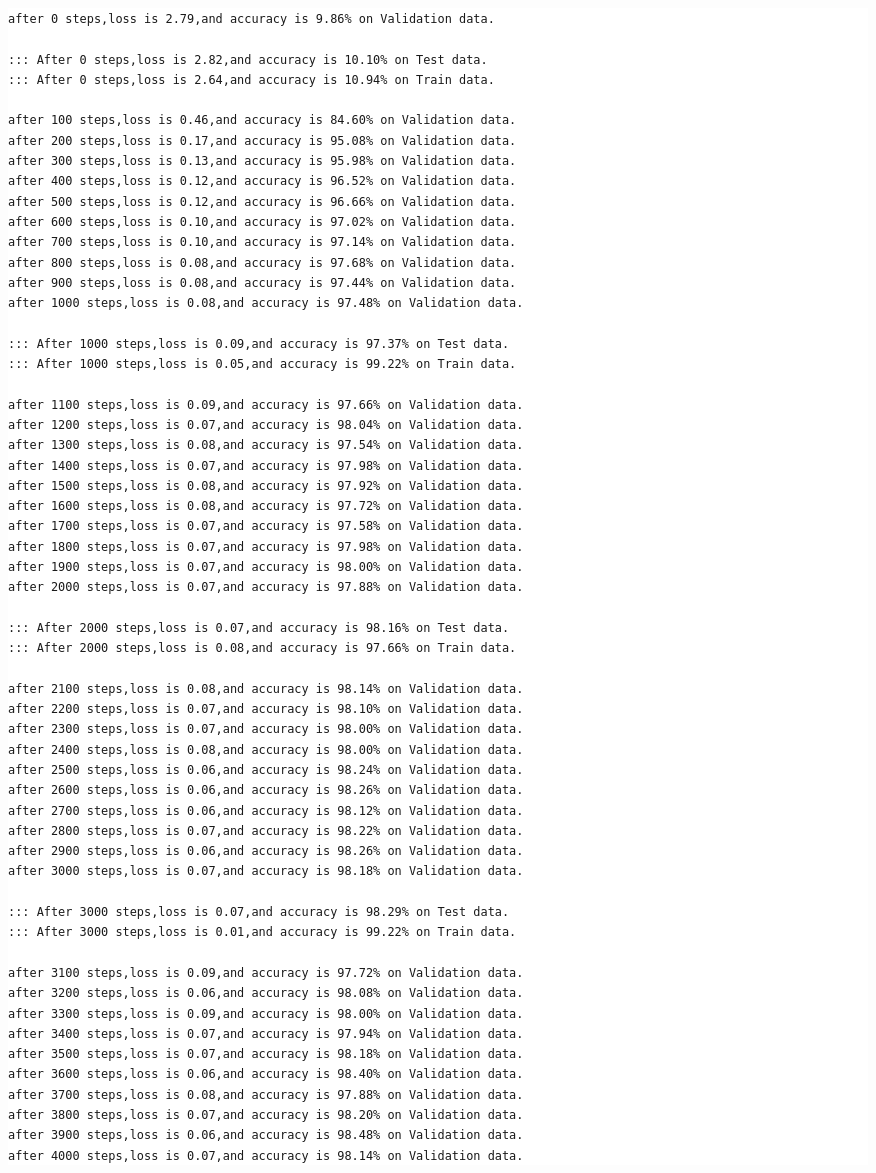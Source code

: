     after 0 steps,loss is 2.79,and accuracy is 9.86% on Validation data.
    
    ::: After 0 steps,loss is 2.82,and accuracy is 10.10% on Test data. 
    ::: After 0 steps,loss is 2.64,and accuracy is 10.94% on Train data. 
    
    after 100 steps,loss is 0.46,and accuracy is 84.60% on Validation data.
    after 200 steps,loss is 0.17,and accuracy is 95.08% on Validation data.
    after 300 steps,loss is 0.13,and accuracy is 95.98% on Validation data.
    after 400 steps,loss is 0.12,and accuracy is 96.52% on Validation data.
    after 500 steps,loss is 0.12,and accuracy is 96.66% on Validation data.
    after 600 steps,loss is 0.10,and accuracy is 97.02% on Validation data.
    after 700 steps,loss is 0.10,and accuracy is 97.14% on Validation data.
    after 800 steps,loss is 0.08,and accuracy is 97.68% on Validation data.
    after 900 steps,loss is 0.08,and accuracy is 97.44% on Validation data.
    after 1000 steps,loss is 0.08,and accuracy is 97.48% on Validation data.
    
    ::: After 1000 steps,loss is 0.09,and accuracy is 97.37% on Test data. 
    ::: After 1000 steps,loss is 0.05,and accuracy is 99.22% on Train data. 
    
    after 1100 steps,loss is 0.09,and accuracy is 97.66% on Validation data.
    after 1200 steps,loss is 0.07,and accuracy is 98.04% on Validation data.
    after 1300 steps,loss is 0.08,and accuracy is 97.54% on Validation data.
    after 1400 steps,loss is 0.07,and accuracy is 97.98% on Validation data.
    after 1500 steps,loss is 0.08,and accuracy is 97.92% on Validation data.
    after 1600 steps,loss is 0.08,and accuracy is 97.72% on Validation data.
    after 1700 steps,loss is 0.07,and accuracy is 97.58% on Validation data.
    after 1800 steps,loss is 0.07,and accuracy is 97.98% on Validation data.
    after 1900 steps,loss is 0.07,and accuracy is 98.00% on Validation data.
    after 2000 steps,loss is 0.07,and accuracy is 97.88% on Validation data.
    
    ::: After 2000 steps,loss is 0.07,and accuracy is 98.16% on Test data. 
    ::: After 2000 steps,loss is 0.08,and accuracy is 97.66% on Train data. 
    
    after 2100 steps,loss is 0.08,and accuracy is 98.14% on Validation data.
    after 2200 steps,loss is 0.07,and accuracy is 98.10% on Validation data.
    after 2300 steps,loss is 0.07,and accuracy is 98.00% on Validation data.
    after 2400 steps,loss is 0.08,and accuracy is 98.00% on Validation data.
    after 2500 steps,loss is 0.06,and accuracy is 98.24% on Validation data.
    after 2600 steps,loss is 0.06,and accuracy is 98.26% on Validation data.
    after 2700 steps,loss is 0.06,and accuracy is 98.12% on Validation data.
    after 2800 steps,loss is 0.07,and accuracy is 98.22% on Validation data.
    after 2900 steps,loss is 0.06,and accuracy is 98.26% on Validation data.
    after 3000 steps,loss is 0.07,and accuracy is 98.18% on Validation data.
    
    ::: After 3000 steps,loss is 0.07,and accuracy is 98.29% on Test data. 
    ::: After 3000 steps,loss is 0.01,and accuracy is 99.22% on Train data. 
    
    after 3100 steps,loss is 0.09,and accuracy is 97.72% on Validation data.
    after 3200 steps,loss is 0.06,and accuracy is 98.08% on Validation data.
    after 3300 steps,loss is 0.09,and accuracy is 98.00% on Validation data.
    after 3400 steps,loss is 0.07,and accuracy is 97.94% on Validation data.
    after 3500 steps,loss is 0.07,and accuracy is 98.18% on Validation data.
    after 3600 steps,loss is 0.06,and accuracy is 98.40% on Validation data.
    after 3700 steps,loss is 0.08,and accuracy is 97.88% on Validation data.
    after 3800 steps,loss is 0.07,and accuracy is 98.20% on Validation data.
    after 3900 steps,loss is 0.06,and accuracy is 98.48% on Validation data.
    after 4000 steps,loss is 0.07,and accuracy is 98.14% on Validation data.
    